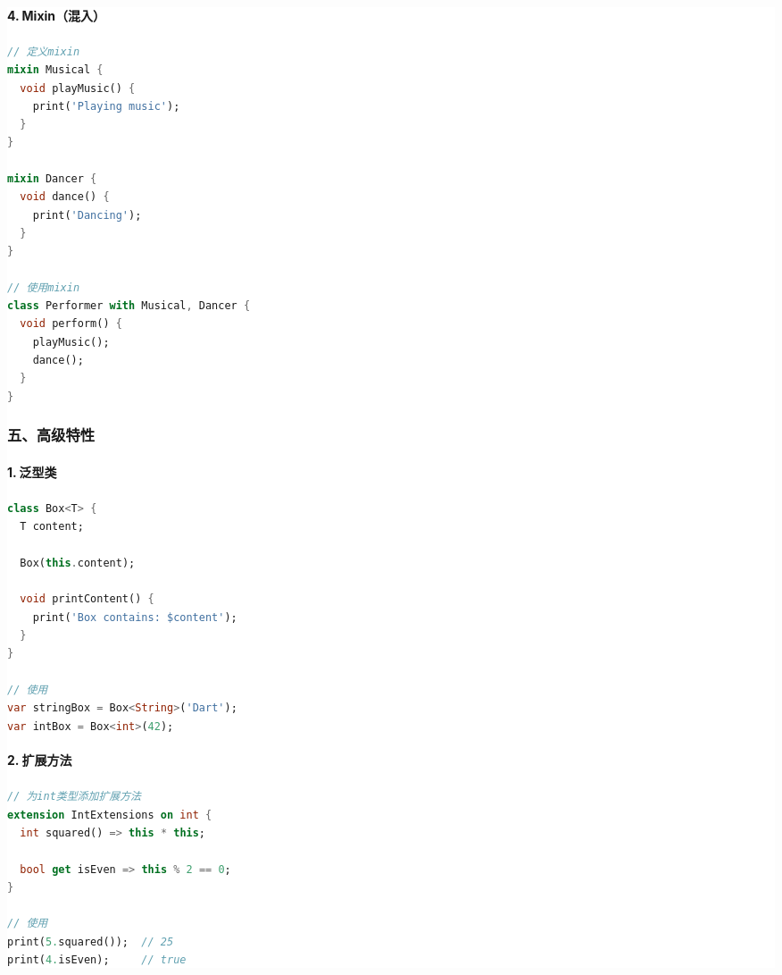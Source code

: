 #### 4. Mixin（混入）

```dart
// 定义mixin
mixin Musical {
  void playMusic() {
    print('Playing music');
  }
}

mixin Dancer {
  void dance() {
    print('Dancing');
  }
}

// 使用mixin
class Performer with Musical, Dancer {
  void perform() {
    playMusic();
    dance();
  }
}
```

### 五、高级特性

#### 1. 泛型类

```dart
class Box<T> {
  T content;
  
  Box(this.content);
  
  void printContent() {
    print('Box contains: $content');
  }
}

// 使用
var stringBox = Box<String>('Dart');
var intBox = Box<int>(42);
```

#### 2. 扩展方法

```dart
// 为int类型添加扩展方法
extension IntExtensions on int {
  int squared() => this * this;
  
  bool get isEven => this % 2 == 0;
}

// 使用
print(5.squared());  // 25
print(4.isEven);     // true
```
